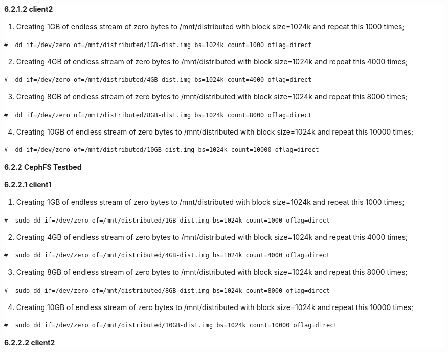 **6.2.1.2 client2**

1. Creating 1GB of endless stream of zero bytes to /mnt/distributed with block size=1024k and repeat this 1000 times;

```
#  dd if=/dev/zero of=/mnt/distributed/1GB-dist.img bs=1024k count=1000 oflag=direct
```

2. Creating 4GB of endless stream of zero bytes to /mnt/distributed with block size=1024k and repeat this 4000 times;

```
#  dd if=/dev/zero of=/mnt/distributed/4GB-dist.img bs=1024k count=4000 oflag=direct
```

3. Creating 8GB of endless stream of zero bytes to /mnt/distributed with block size=1024k and repeat this 8000 times;

```
#  dd if=/dev/zero of=/mnt/distributed/8GB-dist.img bs=1024k count=8000 oflag=direct
```

4. Creating 10GB of endless stream of zero bytes to /mnt/distributed with block size=1024k and repeat this 10000 times;

```
#  dd if=/dev/zero of=/mnt/distributed/10GB-dist.img bs=1024k count=10000 oflag=direct
```

**6.2.2 CephFS Testbed**

**6.2.2.1 client1**

1. Creating 1GB of endless stream of zero bytes to /mnt/distributed with block size=1024k and repeat this 1000 times;

```
#  sudo dd if=/dev/zero of=/mnt/distributed/1GB-dist.img bs=1024k count=1000 oflag=direct
```

2. Creating 4GB of endless stream of zero bytes to /mnt/distributed with block size=1024k and repeat this 4000 times;

```
#  sudo dd if=/dev/zero of=/mnt/distributed/4GB-dist.img bs=1024k count=4000 oflag=direct
```

3. Creating 8GB of endless stream of zero bytes to /mnt/distributed with block size=1024k and repeat this 8000 times;

```
#  sudo dd if=/dev/zero of=/mnt/distributed/8GB-dist.img bs=1024k count=8000 oflag=direct
```

4. Creating 10GB of endless stream of zero bytes to /mnt/distributed with block size=1024k and repeat this 10000 times;

```
#  sudo dd if=/dev/zero of=/mnt/distributed/10GB-dist.img bs=1024k count=10000 oflag=direct
```

**6.2.2.2 client2**
